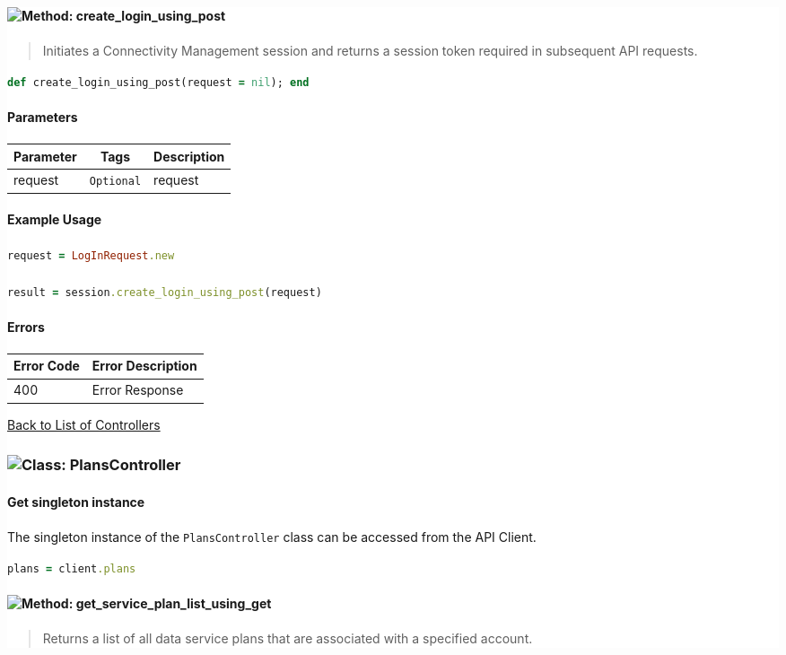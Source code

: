 

#### <a name="create_login_using_post"></a>![Method: ](http://apidocs.io/img/method.png ".SessionController.create_login_using_post") create_login_using_post

> Initiates a Connectivity Management session and returns a session token required in subsequent API requests.


```ruby
def create_login_using_post(request = nil); end
```

#### Parameters

| Parameter | Tags | Description |
|-----------|------|-------------|
| request |  ``` Optional ```  | request |


#### Example Usage

```ruby
request = LogInRequest.new

result = session.create_login_using_post(request)

```

#### Errors

| Error Code | Error Description |
|------------|-------------------|
| 400 | Error Response |



[Back to List of Controllers](#list_of_controllers)

### <a name="plans_controller"></a>![Class: ](http://apidocs.io/img/class.png ".PlansController") PlansController

#### Get singleton instance

The singleton instance of the ``` PlansController ``` class can be accessed from the API Client.

```ruby
plans = client.plans
```

#### <a name="get_service_plan_list_using_get"></a>![Method: ](http://apidocs.io/img/method.png ".PlansController.get_service_plan_list_using_get") get_service_plan_list_using_get

> Returns a list of all data service plans that are associated with a specified account.

